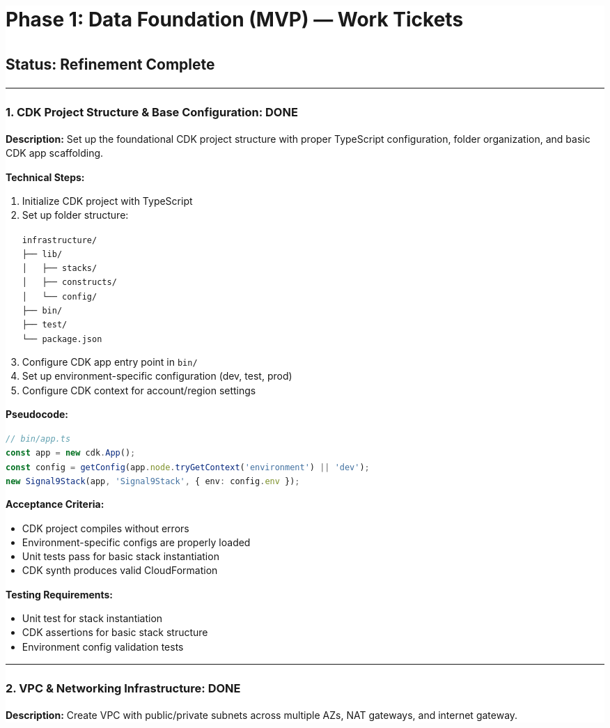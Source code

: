 # Phase 1: Data Foundation (MVP) — Work Tickets

## Status: Refinement Complete

---

### 1. CDK Project Structure & Base Configuration: DONE
**Description:** Set up the foundational CDK project structure with proper TypeScript configuration, folder organization, and basic CDK app scaffolding.

**Technical Steps:**
1. Initialize CDK project with TypeScript
2. Set up folder structure:
   ```
   infrastructure/
   ├── lib/
   │   ├── stacks/
   │   ├── constructs/
   │   └── config/
   ├── bin/
   ├── test/
   └── package.json
   ```
3. Configure CDK app entry point in `bin/`
4. Set up environment-specific configuration (dev, test, prod)
5. Configure CDK context for account/region settings

**Pseudocode:**
```typescript
// bin/app.ts
const app = new cdk.App();
const config = getConfig(app.node.tryGetContext('environment') || 'dev');
new Signal9Stack(app, 'Signal9Stack', { env: config.env });
```

**Acceptance Criteria:**
- CDK project compiles without errors
- Environment-specific configs are properly loaded
- Unit tests pass for basic stack instantiation
- CDK synth produces valid CloudFormation

**Testing Requirements:**
- Unit test for stack instantiation
- CDK assertions for basic stack structure
- Environment config validation tests

---

### 2. VPC & Networking Infrastructure: DONE
**Description:** Create VPC with public/private subnets across multiple AZs, NAT gateways, and internet gateway.
